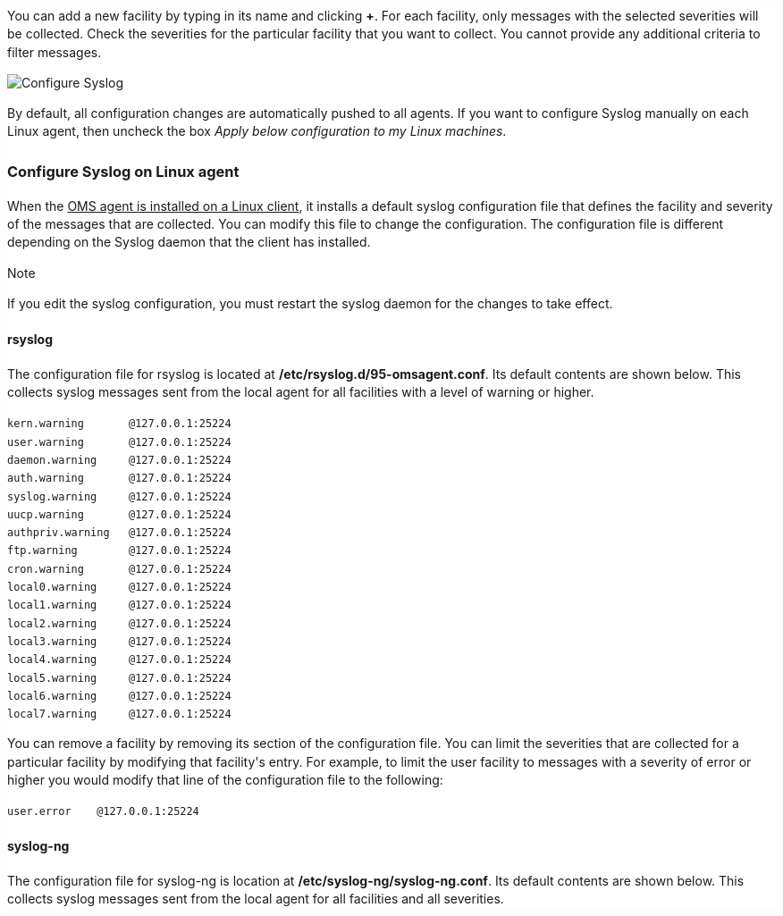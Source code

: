 You can add a new facility by typing in its name and clicking **+**.  For each facility, only messages with the selected severities will be collected.  Check the severities for the particular facility that you want to collect.  You cannot provide any additional criteria to filter messages.

![Configure Syslog](media/log-analytics-data-sources-syslog/configure.png)

By default, all configuration changes are automatically pushed to all agents.  If you want to configure Syslog manually on each Linux agent, then uncheck the box *Apply below configuration to my Linux machines*.

### Configure Syslog on Linux agent
When the [OMS agent is installed on a Linux client](log-analytics-linux-agents.md), it installs a default syslog configuration file that defines the facility and severity of the messages that are collected.  You can modify this file to change the configuration.  The configuration file is different depending on the Syslog daemon that the client has installed.

> [!NOTE]
> If you edit the syslog configuration, you must restart the syslog daemon for the changes to take effect.
>
>

#### rsyslog
The configuration file for rsyslog is located at **/etc/rsyslog.d/95-omsagent.conf**.  Its default contents are shown below.  This collects syslog messages sent from the local agent for all facilities with a level of warning or higher.

    kern.warning       @127.0.0.1:25224
    user.warning       @127.0.0.1:25224
    daemon.warning     @127.0.0.1:25224
    auth.warning       @127.0.0.1:25224
    syslog.warning     @127.0.0.1:25224
    uucp.warning       @127.0.0.1:25224
    authpriv.warning   @127.0.0.1:25224
    ftp.warning        @127.0.0.1:25224
    cron.warning       @127.0.0.1:25224
    local0.warning     @127.0.0.1:25224
    local1.warning     @127.0.0.1:25224
    local2.warning     @127.0.0.1:25224
    local3.warning     @127.0.0.1:25224
    local4.warning     @127.0.0.1:25224
    local5.warning     @127.0.0.1:25224
    local6.warning     @127.0.0.1:25224
    local7.warning     @127.0.0.1:25224

You can remove a facility by removing its section of the configuration file.  You can limit the severities that are collected for a particular facility by modifying that facility's entry.  For example, to limit the user facility to messages with a severity of error or higher you would modify that line of the configuration file to the following:

    user.error    @127.0.0.1:25224


#### syslog-ng
The configuration file for syslog-ng is location at **/etc/syslog-ng/syslog-ng.conf**.  Its default contents are shown below.  This collects syslog messages sent from the local agent for all facilities and all severities.   

